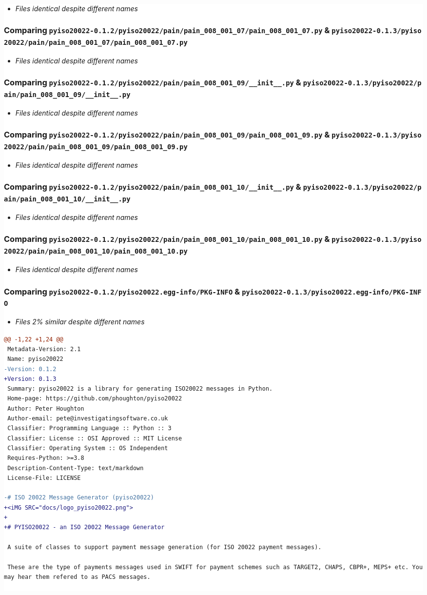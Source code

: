 * *Files identical despite different names*

### Comparing `pyiso20022-0.1.2/pyiso20022/pain/pain_008_001_07/pain_008_001_07.py` & `pyiso20022-0.1.3/pyiso20022/pain/pain_008_001_07/pain_008_001_07.py`

 * *Files identical despite different names*

### Comparing `pyiso20022-0.1.2/pyiso20022/pain/pain_008_001_09/__init__.py` & `pyiso20022-0.1.3/pyiso20022/pain/pain_008_001_09/__init__.py`

 * *Files identical despite different names*

### Comparing `pyiso20022-0.1.2/pyiso20022/pain/pain_008_001_09/pain_008_001_09.py` & `pyiso20022-0.1.3/pyiso20022/pain/pain_008_001_09/pain_008_001_09.py`

 * *Files identical despite different names*

### Comparing `pyiso20022-0.1.2/pyiso20022/pain/pain_008_001_10/__init__.py` & `pyiso20022-0.1.3/pyiso20022/pain/pain_008_001_10/__init__.py`

 * *Files identical despite different names*

### Comparing `pyiso20022-0.1.2/pyiso20022/pain/pain_008_001_10/pain_008_001_10.py` & `pyiso20022-0.1.3/pyiso20022/pain/pain_008_001_10/pain_008_001_10.py`

 * *Files identical despite different names*

### Comparing `pyiso20022-0.1.2/pyiso20022.egg-info/PKG-INFO` & `pyiso20022-0.1.3/pyiso20022.egg-info/PKG-INFO`

 * *Files 2% similar despite different names*

```diff
@@ -1,22 +1,24 @@
 Metadata-Version: 2.1
 Name: pyiso20022
-Version: 0.1.2
+Version: 0.1.3
 Summary: pyiso20022 is a library for generating ISO20022 messages in Python.
 Home-page: https://github.com/phoughton/pyiso20022
 Author: Peter Houghton
 Author-email: pete@investigatingsoftware.co.uk
 Classifier: Programming Language :: Python :: 3
 Classifier: License :: OSI Approved :: MIT License
 Classifier: Operating System :: OS Independent
 Requires-Python: >=3.8
 Description-Content-Type: text/markdown
 License-File: LICENSE
 
-# ISO 20022 Message Generator (pyiso20022)
+<iMG SRC="docs/logo_pyiso20022.png">
+
+# PYISO20022 - an ISO 20022 Message Generator
 
 A suite of classes to support payment message generation (for ISO 20022 payment messages).
 
 These are the type of payments messages used in SWIFT for payment schemes such as TARGET2, CHAPS, CBPR+, MEPS+ etc. You may hear them refered to as PACS messages.
 
```